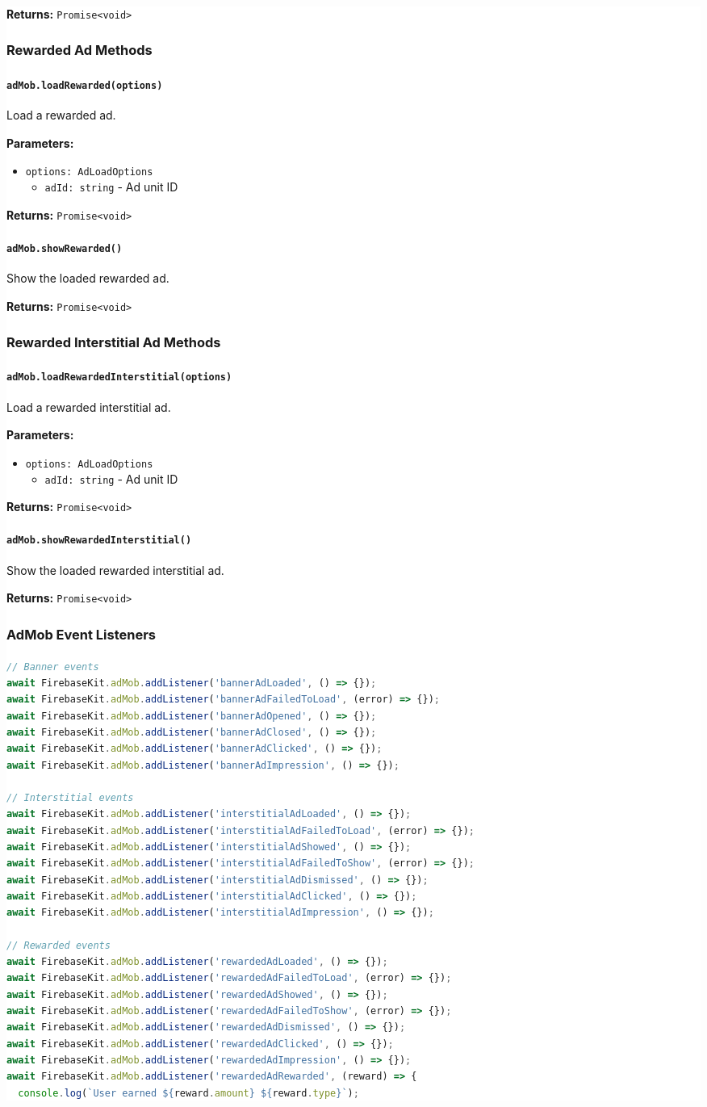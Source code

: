 **Returns:** `Promise<void>`

### Rewarded Ad Methods

#### `adMob.loadRewarded(options)`

Load a rewarded ad.

**Parameters:**
- `options: AdLoadOptions`
  - `adId: string` - Ad unit ID

**Returns:** `Promise<void>`

#### `adMob.showRewarded()`

Show the loaded rewarded ad.

**Returns:** `Promise<void>`

### Rewarded Interstitial Ad Methods

#### `adMob.loadRewardedInterstitial(options)`

Load a rewarded interstitial ad.

**Parameters:**
- `options: AdLoadOptions`
  - `adId: string` - Ad unit ID

**Returns:** `Promise<void>`

#### `adMob.showRewardedInterstitial()`

Show the loaded rewarded interstitial ad.

**Returns:** `Promise<void>`

### AdMob Event Listeners

```typescript
// Banner events
await FirebaseKit.adMob.addListener('bannerAdLoaded', () => {});
await FirebaseKit.adMob.addListener('bannerAdFailedToLoad', (error) => {});
await FirebaseKit.adMob.addListener('bannerAdOpened', () => {});
await FirebaseKit.adMob.addListener('bannerAdClosed', () => {});
await FirebaseKit.adMob.addListener('bannerAdClicked', () => {});
await FirebaseKit.adMob.addListener('bannerAdImpression', () => {});

// Interstitial events
await FirebaseKit.adMob.addListener('interstitialAdLoaded', () => {});
await FirebaseKit.adMob.addListener('interstitialAdFailedToLoad', (error) => {});
await FirebaseKit.adMob.addListener('interstitialAdShowed', () => {});
await FirebaseKit.adMob.addListener('interstitialAdFailedToShow', (error) => {});
await FirebaseKit.adMob.addListener('interstitialAdDismissed', () => {});
await FirebaseKit.adMob.addListener('interstitialAdClicked', () => {});
await FirebaseKit.adMob.addListener('interstitialAdImpression', () => {});

// Rewarded events
await FirebaseKit.adMob.addListener('rewardedAdLoaded', () => {});
await FirebaseKit.adMob.addListener('rewardedAdFailedToLoad', (error) => {});
await FirebaseKit.adMob.addListener('rewardedAdShowed', () => {});
await FirebaseKit.adMob.addListener('rewardedAdFailedToShow', (error) => {});
await FirebaseKit.adMob.addListener('rewardedAdDismissed', () => {});
await FirebaseKit.adMob.addListener('rewardedAdClicked', () => {});
await FirebaseKit.adMob.addListener('rewardedAdImpression', () => {});
await FirebaseKit.adMob.addListener('rewardedAdRewarded', (reward) => {
  console.log(`User earned ${reward.amount} ${reward.type}`);
```